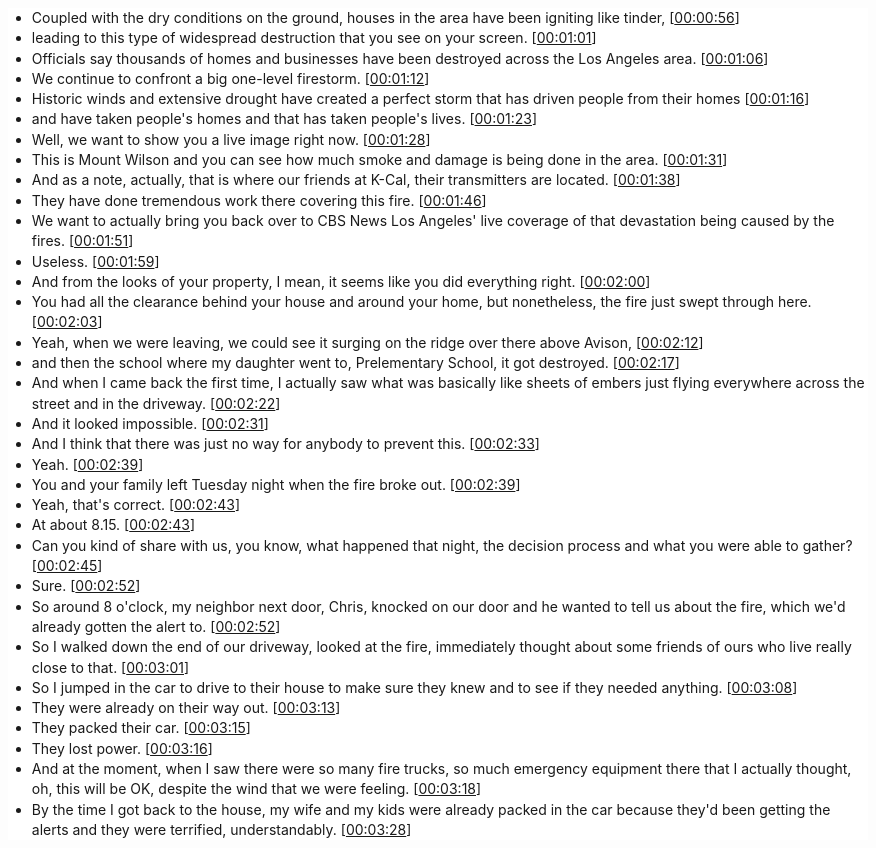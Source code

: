 *  Coupled with the dry conditions on the ground, houses in the area have been igniting like tinder, [[00:00:56](https://www.youtube.com/watch?v=O_1GrgnzwEY&t=56.0s)]
*  leading to this type of widespread destruction that you see on your screen. [[00:01:01](https://www.youtube.com/watch?v=O_1GrgnzwEY&t=61.6s)]
*  Officials say thousands of homes and businesses have been destroyed across the Los Angeles area. [[00:01:06](https://www.youtube.com/watch?v=O_1GrgnzwEY&t=66.5s)]
*  We continue to confront a big one-level firestorm. [[00:01:12](https://www.youtube.com/watch?v=O_1GrgnzwEY&t=72.0s)]
*  Historic winds and extensive drought have created a perfect storm that has driven people from their homes [[00:01:16](https://www.youtube.com/watch?v=O_1GrgnzwEY&t=76.8s)]
*  and have taken people's homes and that has taken people's lives. [[00:01:23](https://www.youtube.com/watch?v=O_1GrgnzwEY&t=83.4s)]
*  Well, we want to show you a live image right now. [[00:01:28](https://www.youtube.com/watch?v=O_1GrgnzwEY&t=88.60000000000001s)]
*  This is Mount Wilson and you can see how much smoke and damage is being done in the area. [[00:01:31](https://www.youtube.com/watch?v=O_1GrgnzwEY&t=91.60000000000001s)]
*  And as a note, actually, that is where our friends at K-Cal, their transmitters are located. [[00:01:38](https://www.youtube.com/watch?v=O_1GrgnzwEY&t=98.9s)]
*  They have done tremendous work there covering this fire. [[00:01:46](https://www.youtube.com/watch?v=O_1GrgnzwEY&t=106.7s)]
*  We want to actually bring you back over to CBS News Los Angeles' live coverage of that devastation being caused by the fires. [[00:01:51](https://www.youtube.com/watch?v=O_1GrgnzwEY&t=111.3s)]
*  Useless. [[00:01:59](https://www.youtube.com/watch?v=O_1GrgnzwEY&t=119.1s)]
*  And from the looks of your property, I mean, it seems like you did everything right. [[00:02:00](https://www.youtube.com/watch?v=O_1GrgnzwEY&t=120.39999999999999s)]
*  You had all the clearance behind your house and around your home, but nonetheless, the fire just swept through here. [[00:02:03](https://www.youtube.com/watch?v=O_1GrgnzwEY&t=123.89999999999999s)]
*  Yeah, when we were leaving, we could see it surging on the ridge over there above Avison, [[00:02:12](https://www.youtube.com/watch?v=O_1GrgnzwEY&t=132.1s)]
*  and then the school where my daughter went to, Prelementary School, it got destroyed. [[00:02:17](https://www.youtube.com/watch?v=O_1GrgnzwEY&t=137.7s)]
*  And when I came back the first time, I actually saw what was basically like sheets of embers just flying everywhere across the street and in the driveway. [[00:02:22](https://www.youtube.com/watch?v=O_1GrgnzwEY&t=142.29999999999998s)]
*  And it looked impossible. [[00:02:31](https://www.youtube.com/watch?v=O_1GrgnzwEY&t=151.1s)]
*  And I think that there was just no way for anybody to prevent this. [[00:02:33](https://www.youtube.com/watch?v=O_1GrgnzwEY&t=153.2s)]
*  Yeah. [[00:02:39](https://www.youtube.com/watch?v=O_1GrgnzwEY&t=159.2s)]
*  You and your family left Tuesday night when the fire broke out. [[00:02:39](https://www.youtube.com/watch?v=O_1GrgnzwEY&t=159.79999999999998s)]
*  Yeah, that's correct. [[00:02:43](https://www.youtube.com/watch?v=O_1GrgnzwEY&t=163.1s)]
*  At about 8.15. [[00:02:43](https://www.youtube.com/watch?v=O_1GrgnzwEY&t=163.79999999999998s)]
*  Can you kind of share with us, you know, what happened that night, the decision process and what you were able to gather? [[00:02:45](https://www.youtube.com/watch?v=O_1GrgnzwEY&t=165.1s)]
*  Sure. [[00:02:52](https://www.youtube.com/watch?v=O_1GrgnzwEY&t=172.1s)]
*  So around 8 o'clock, my neighbor next door, Chris, knocked on our door and he wanted to tell us about the fire, which we'd already gotten the alert to. [[00:02:52](https://www.youtube.com/watch?v=O_1GrgnzwEY&t=172.7s)]
*  So I walked down the end of our driveway, looked at the fire, immediately thought about some friends of ours who live really close to that. [[00:03:01](https://www.youtube.com/watch?v=O_1GrgnzwEY&t=181.5s)]
*  So I jumped in the car to drive to their house to make sure they knew and to see if they needed anything. [[00:03:08](https://www.youtube.com/watch?v=O_1GrgnzwEY&t=188.6s)]
*  They were already on their way out. [[00:03:13](https://www.youtube.com/watch?v=O_1GrgnzwEY&t=193.9s)]
*  They packed their car. [[00:03:15](https://www.youtube.com/watch?v=O_1GrgnzwEY&t=195.10000000000002s)]
*  They lost power. [[00:03:16](https://www.youtube.com/watch?v=O_1GrgnzwEY&t=196.8s)]
*  And at the moment, when I saw there were so many fire trucks, so much emergency equipment there that I actually thought, oh, this will be OK, despite the wind that we were feeling. [[00:03:18](https://www.youtube.com/watch?v=O_1GrgnzwEY&t=198.3s)]
*  By the time I got back to the house, my wife and my kids were already packed in the car because they'd been getting the alerts and they were terrified, understandably. [[00:03:28](https://www.youtube.com/watch?v=O_1GrgnzwEY&t=208.60000000000002s)]